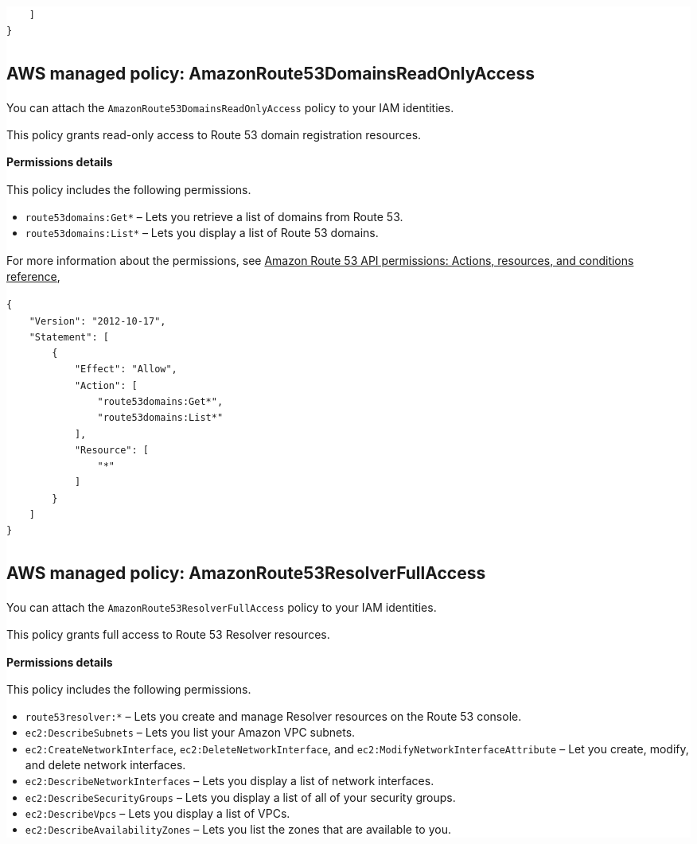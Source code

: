```
    ]
}
```

## AWS managed policy: AmazonRoute53DomainsReadOnlyAccess<a name="security-iam-awsmanpol-AmazonRoute53DomainsReadOnlyAccess"></a>

You can attach the `AmazonRoute53DomainsReadOnlyAccess` policy to your IAM identities\.

This policy grants read\-only access to Route 53 domain registration resources\.

**Permissions details**

This policy includes the following permissions\. 
+ `route53domains:Get*` – Lets you retrieve a list of domains from Route 53\.
+ `route53domains:List*` – Lets you display a list of Route 53 domains\.

 For more information about the permissions, see [Amazon Route 53 API permissions: Actions, resources, and conditions reference](r53-api-permissions-ref.md), 

```
{
    "Version": "2012-10-17",
    "Statement": [
        {
            "Effect": "Allow",
            "Action": [
                "route53domains:Get*",
                "route53domains:List*"
            ],
            "Resource": [
                "*"
            ]
        }
    ]
}
```

## AWS managed policy: AmazonRoute53ResolverFullAccess<a name="security-iam-awsmanpol-AmazonRoute53ResolverFullAccess"></a>

You can attach the `AmazonRoute53ResolverFullAccess` policy to your IAM identities\.

This policy grants full access to Route 53 Resolver resources\.

**Permissions details**

This policy includes the following permissions\. 
+ `route53resolver:*` – Lets you create and manage Resolver resources on the Route 53 console\.
+ `ec2:DescribeSubnets` – Lets you list your Amazon VPC subnets\.
+ `ec2:CreateNetworkInterface`, `ec2:DeleteNetworkInterface`, and `ec2:ModifyNetworkInterfaceAttribute` – Let you create, modify, and delete network interfaces\.
+ `ec2:DescribeNetworkInterfaces` – Lets you display a list of network interfaces\.
+ `ec2:DescribeSecurityGroups` – Lets you display a list of all of your security groups\.
+  `ec2:DescribeVpcs` – Lets you display a list of VPCs\.
+ `ec2:DescribeAvailabilityZones` – Lets you list the zones that are available to you\.

